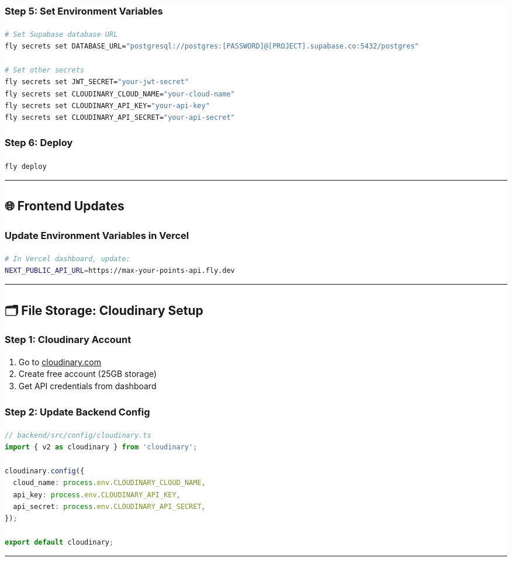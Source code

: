 ### **Step 5: Set Environment Variables**
```bash
# Set Supabase database URL
fly secrets set DATABASE_URL="postgresql://postgres:[PASSWORD]@[PROJECT].supabase.co:5432/postgres"

# Set other secrets
fly secrets set JWT_SECRET="your-jwt-secret"
fly secrets set CLOUDINARY_CLOUD_NAME="your-cloud-name"
fly secrets set CLOUDINARY_API_KEY="your-api-key"
fly secrets set CLOUDINARY_API_SECRET="your-api-secret"
```

### **Step 6: Deploy**
```bash
fly deploy
```

---

## 🌐 **Frontend Updates**

### **Update Environment Variables in Vercel**
```bash
# In Vercel dashboard, update:
NEXT_PUBLIC_API_URL=https://max-your-points-api.fly.dev
```

---

## 🗂️ **File Storage: Cloudinary Setup**

### **Step 1: Cloudinary Account**
1. Go to [cloudinary.com](https://cloudinary.com)
2. Create free account (25GB storage)
3. Get API credentials from dashboard

### **Step 2: Update Backend Config**
```typescript
// backend/src/config/cloudinary.ts
import { v2 as cloudinary } from 'cloudinary';

cloudinary.config({
  cloud_name: process.env.CLOUDINARY_CLOUD_NAME,
  api_key: process.env.CLOUDINARY_API_KEY,
  api_secret: process.env.CLOUDINARY_API_SECRET,
});

export default cloudinary;
```

---
